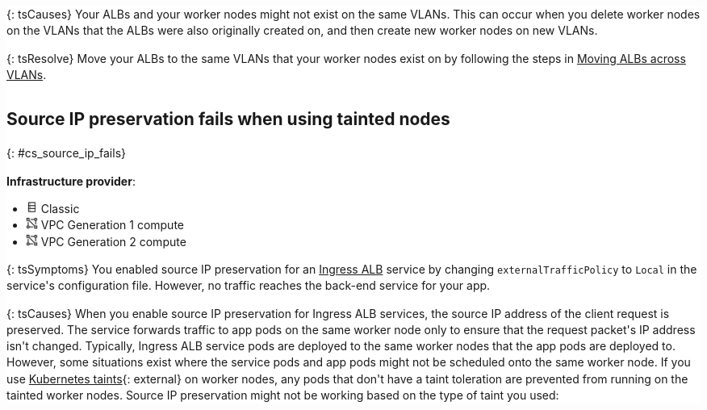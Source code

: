 {: tsCauses}
Your ALBs and your worker nodes might not exist on the same VLANs. This can occur when you delete worker nodes on the VLANs that the ALBs were also originally created on, and then create new worker nodes on new VLANs.

{: tsResolve}
Move your ALBs to the same VLANs that your worker nodes exist on by following the steps in [Moving ALBs across VLANs](/docs/containers?topic=containers-ingress#migrate-alb-vlan).

## Source IP preservation fails when using tainted nodes
{: #cs_source_ip_fails}

**Infrastructure provider**:
  * <img src="images/icon-classic.png" alt="Classic infrastructure provider icon" width="15" style="width:15px; border-style: none"/> Classic
  * <img src="images/icon-vpc.png" alt="VPC infrastructure provider icon" width="15" style="width:15px; border-style: none"/> VPC Generation 1 compute
  * <img src="images/icon-vpc.png" alt="VPC infrastructure provider icon" width="15" style="width:15px; border-style: none"/> VPC Generation 2 compute



{: tsSymptoms}
You enabled source IP preservation for an [Ingress ALB](/docs/containers?topic=containers-ingress_annotation#preserve_source_ip) service by changing `externalTrafficPolicy` to `Local` in the service's configuration file. However, no traffic reaches the back-end service for your app.

{: tsCauses}
When you enable source IP preservation for Ingress ALB services, the source IP address of the client request is preserved. The service forwards traffic to app pods on the same worker node only to ensure that the request packet's IP address isn't changed. Typically, Ingress ALB service pods are deployed to the same worker nodes that the app pods are deployed to. However, some situations exist where the service pods and app pods might not be scheduled onto the same worker node. If you use [Kubernetes taints](https://kubernetes.io/docs/concepts/scheduling-eviction/taint-and-toleration/){: external} on worker nodes, any pods that don't have a taint toleration are prevented from running on the tainted worker nodes. Source IP preservation might not be working based on the type of taint you used:
